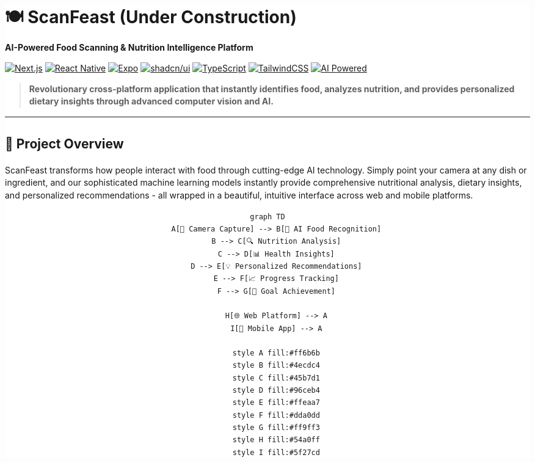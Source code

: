 # 🍽️ ScanFeast (Under Construction)

**AI-Powered Food Scanning & Nutrition Intelligence Platform**

[![Next.js](https://img.shields.io/badge/Next.js-14+-black?style=for-the-badge&logo=next.js)](https://nextjs.org/)
[![React Native](https://img.shields.io/badge/React_Native-Expo-blue?style=for-the-badge&logo=react)](https://reactnative.dev/)
[![Expo](https://img.shields.io/badge/Expo-SDK_50+-000020?style=for-the-badge&logo=expo)](https://expo.dev/)
[![shadcn/ui](https://img.shields.io/badge/shadcn%2Fui-Components-black?style=for-the-badge)](https://ui.shadcn.com/)
[![TypeScript](https://img.shields.io/badge/TypeScript-5.0+-blue?style=for-the-badge&logo=typescript)](https://www.typescriptlang.org/)
[![TailwindCSS](https://img.shields.io/badge/Tailwind-CSS-38B2AC?style=for-the-badge&logo=tailwind-css)](https://tailwindcss.com/)
[![AI Powered](https://img.shields.io/badge/AI-Powered-FF6B6B?style=for-the-badge&logo=artificial-intelligence)](https://ai.com)

> **Revolutionary cross-platform application that instantly identifies food, analyzes nutrition, and provides personalized dietary insights through advanced computer vision and AI.**

---

## 🌟 Project Overview

ScanFeast transforms how people interact with food through cutting-edge AI technology. Simply point your camera at any dish or ingredient, and our sophisticated machine learning models instantly provide comprehensive nutritional analysis, dietary insights, and personalized recommendations - all wrapped in a beautiful, intuitive interface across web and mobile platforms.

<div align="center">

```mermaid
graph TD
    A[📱 Camera Capture] --> B[🤖 AI Food Recognition]
    B --> C[🔍 Nutrition Analysis]
    C --> D[📊 Health Insights]
    D --> E[💡 Personalized Recommendations]
    E --> F[📈 Progress Tracking]
    F --> G[🎯 Goal Achievement]
    
    H[🌐 Web Platform] --> A
    I[📱 Mobile App] --> A
    
    style A fill:#ff6b6b
    style B fill:#4ecdc4
    style C fill:#45b7d1
    style D fill:#96ceb4
    style E fill:#ffeaa7
    style F fill:#dda0dd
    style G fill:#ff9ff3
    style H fill:#54a0ff
    style I fill:#5f27cd
```
